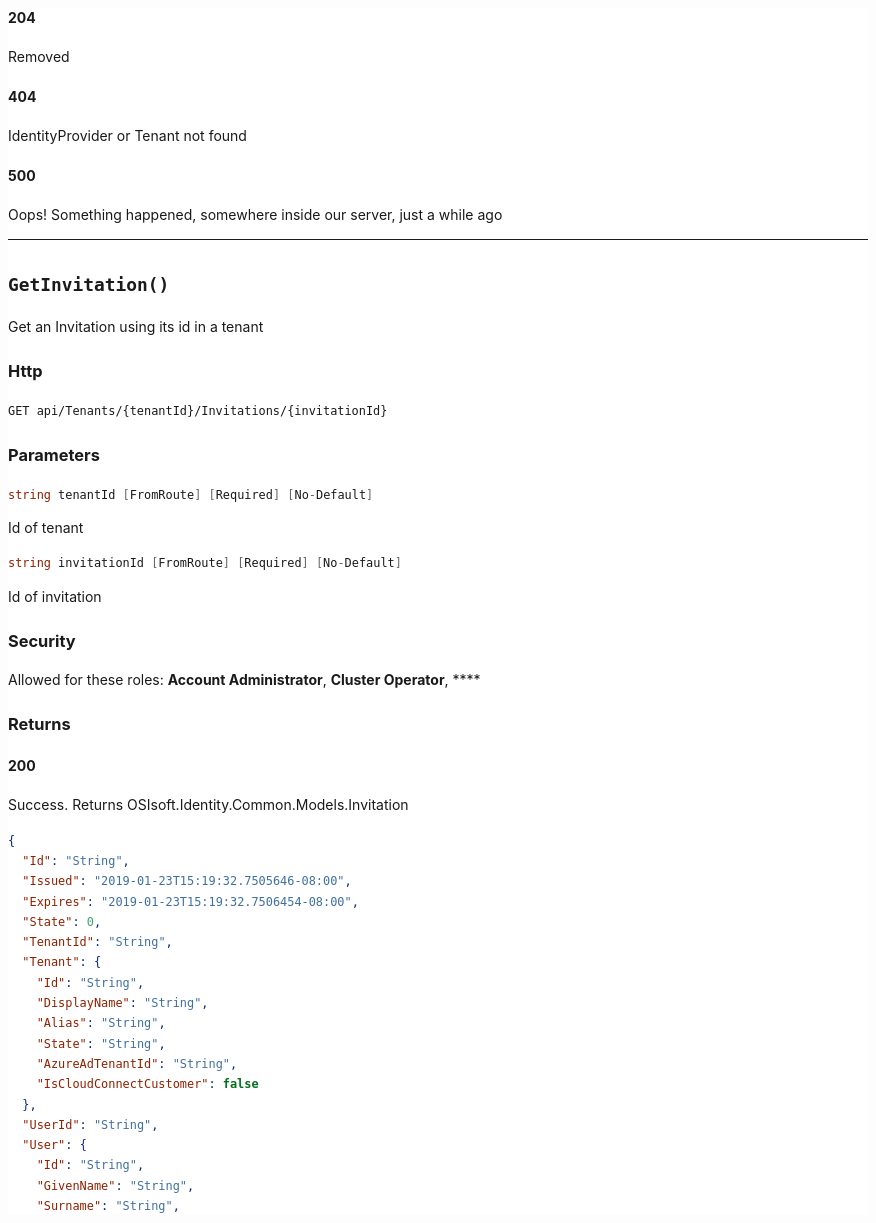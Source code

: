 #### 204

Removed


#### 404

IdentityProvider or Tenant not found


#### 500

Oops! Something happened, somewhere inside our server, just a while ago

***

## `GetInvitation()`

Get an Invitation using its id in a tenant

### Http 

`GET api/Tenants/{tenantId}/Invitations/{invitationId}`

### Parameters


```csharp
string tenantId [FromRoute] [Required] [No-Default]
```

Id of tenant

```csharp
string invitationId [FromRoute] [Required] [No-Default]
```

Id of invitation


### Security

Allowed for these roles: **Account Administrator**, **Cluster Operator**, ****

### Returns

#### 200

Success. Returns OSIsoft.Identity.Common.Models.Invitation

```json
{
  "Id": "String",
  "Issued": "2019-01-23T15:19:32.7505646-08:00",
  "Expires": "2019-01-23T15:19:32.7506454-08:00",
  "State": 0,
  "TenantId": "String",
  "Tenant": {
    "Id": "String",
    "DisplayName": "String",
    "Alias": "String",
    "State": "String",
    "AzureAdTenantId": "String",
    "IsCloudConnectCustomer": false
  },
  "UserId": "String",
  "User": {
    "Id": "String",
    "GivenName": "String",
    "Surname": "String",
```